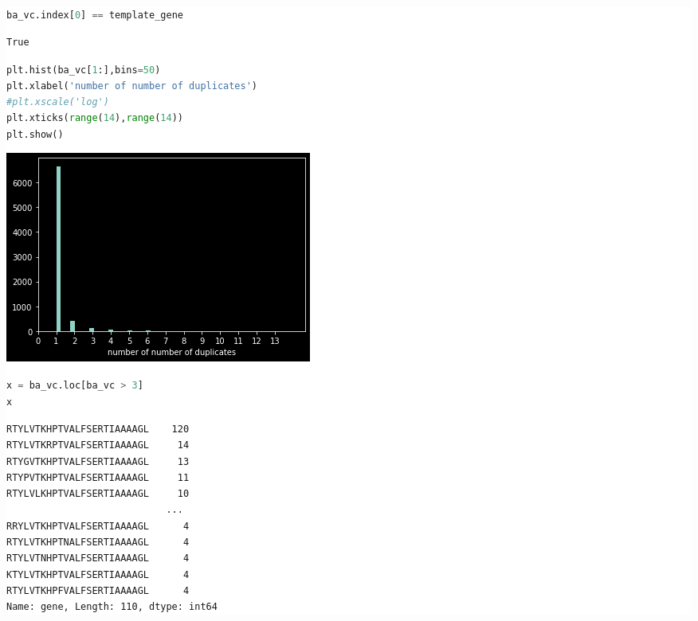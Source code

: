 


```python
ba_vc.index[0] == template_gene
```




    True




```python
plt.hist(ba_vc[1:],bins=50)
plt.xlabel('number of number of duplicates')
#plt.xscale('log')
plt.xticks(range(14),range(14))
plt.show()
```


    
![png](evo-a-b_files/evo-a-b_33_0.png)
    



```python
x = ba_vc.loc[ba_vc > 3]
x
```




    RTYLVTKHPTVALFSERTIAAAAGL    120
    RTYLVTKRPTVALFSERTIAAAAGL     14
    RTYGVTKHPTVALFSERTIAAAAGL     13
    RTYPVTKHPTVALFSERTIAAAAGL     11
    RTYLVLKHPTVALFSERTIAAAAGL     10
                                ... 
    RRYLVTKHPTVALFSERTIAAAAGL      4
    RTYLVTKHPTNALFSERTIAAAAGL      4
    RTYLVTNHPTVALFSERTIAAAAGL      4
    KTYLVTKHPTVALFSERTIAAAAGL      4
    RTYLVTKHPFVALFSERTIAAAAGL      4
    Name: gene, Length: 110, dtype: int64

